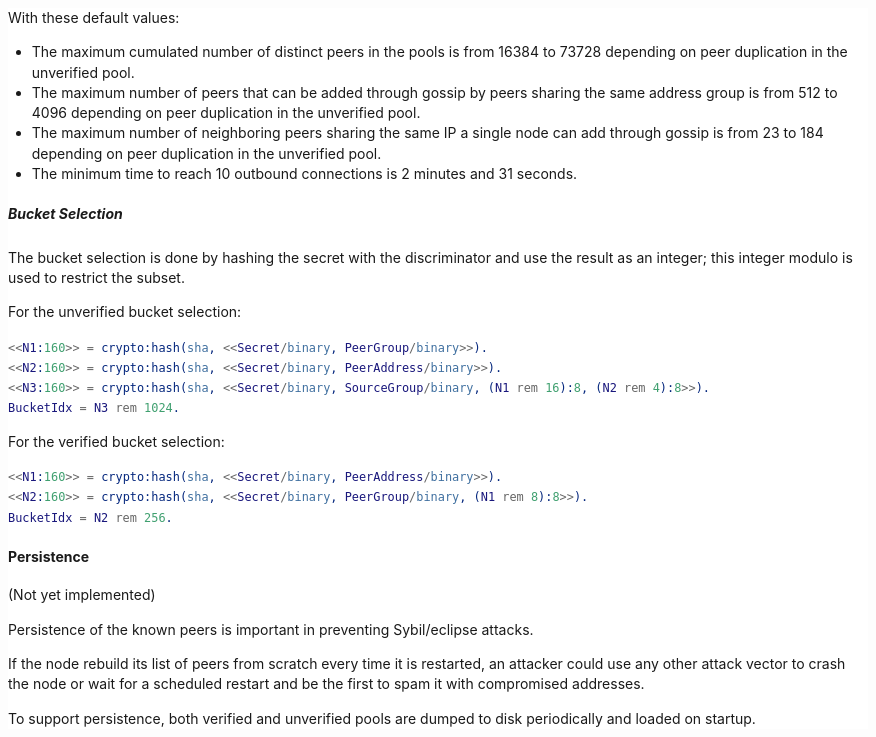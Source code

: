 With these default values:

- The maximum cumulated number of distinct peers in the pools is from
16384 to 73728 depending on peer duplication in the unverified pool.
- The maximum number of peers that can be added through gossip by peers sharing
the same address group is from 512 to 4096 depending on peer duplication in the
unverified pool.
- The maximum number of neighboring peers sharing the same IP a single node
can add through gossip is from 23 to 184 depending on peer duplication in the
unverified pool.
- The minimum time to reach 10 outbound connections is 2 minutes and 31 seconds.

##### Bucket Selection

The bucket selection is done by hashing the secret with the discriminator and
use the result as an integer; this integer modulo is used to restrict the
subset.

For the unverified bucket selection:

```Erlang
<<N1:160>> = crypto:hash(sha, <<Secret/binary, PeerGroup/binary>>).
<<N2:160>> = crypto:hash(sha, <<Secret/binary, PeerAddress/binary>>).
<<N3:160>> = crypto:hash(sha, <<Secret/binary, SourceGroup/binary, (N1 rem 16):8, (N2 rem 4):8>>).
BucketIdx = N3 rem 1024.
```

For the verified bucket selection:

```Erlang
<<N1:160>> = crypto:hash(sha, <<Secret/binary, PeerAddress/binary>>).
<<N2:160>> = crypto:hash(sha, <<Secret/binary, PeerGroup/binary, (N1 rem 8):8>>).
BucketIdx = N2 rem 256.
```

#### Persistence

(Not yet implemented)

Persistence of the known peers is important in preventing Sybil/eclipse attacks.

If the node rebuild its list of peers from scratch every time it is restarted,
an attacker could use any other attack vector to crash the node or wait for
a scheduled restart and be the first to spam it with compromised addresses.

To support persistence, both verified and unverified pools are dumped to disk
periodically and loaded on startup.
